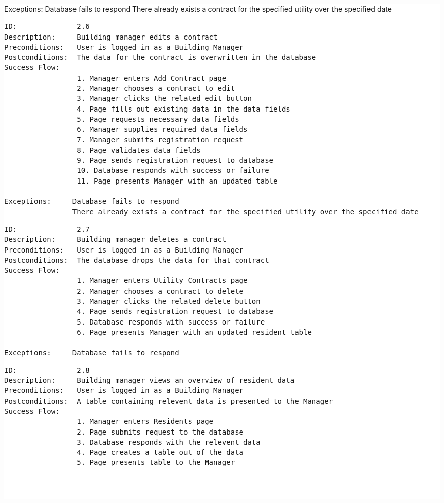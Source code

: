 Exceptions:     Database fails to respond
				There already exists a contract for the specified utility over the specified date
</pre>

<pre>
ID:              2.6
Description:     Building manager edits a contract
Preconditions:   User is logged in as a Building Manager
Postconditions:  The data for the contract is overwritten in the database
Success Flow:
                 1. Manager enters Add Contract page
				 2. Manager chooses a contract to edit
				 3. Manager clicks the related edit button
				 4. Page fills out existing data in the data fields
                 5. Page requests necessary data fields
                 6. Manager supplies required data fields
                 7. Manager submits registration request
                 8. Page validates data fields
                 9. Page sends registration request to database
                 10. Database responds with success or failure
                 11. Page presents Manager with an updated table

Exceptions:     Database fails to respond
				There already exists a contract for the specified utility over the specified date
</pre>

<pre>
ID:              2.7
Description:     Building manager deletes a contract
Preconditions:   User is logged in as a Building Manager
Postconditions:  The database drops the data for that contract
Success Flow:
                 1. Manager enters Utility Contracts page
				 2. Manager chooses a contract to delete
				 3. Manager clicks the related delete button
                 4. Page sends registration request to database
                 5. Database responds with success or failure
                 6. Page presents Manager with an updated resident table

Exceptions:     Database fails to respond
</pre>

<pre>
ID:              2.8
Description:     Building manager views an overview of resident data
Preconditions:   User is logged in as a Building Manager
Postconditions:  A table containing relevent data is presented to the Manager
Success Flow:
                 1. Manager enters Residents page
                 2. Page submits request to the database
                 3. Database responds with the relevent data
                 4. Page creates a table out of the data
                 5. Page presents table to the Manager
